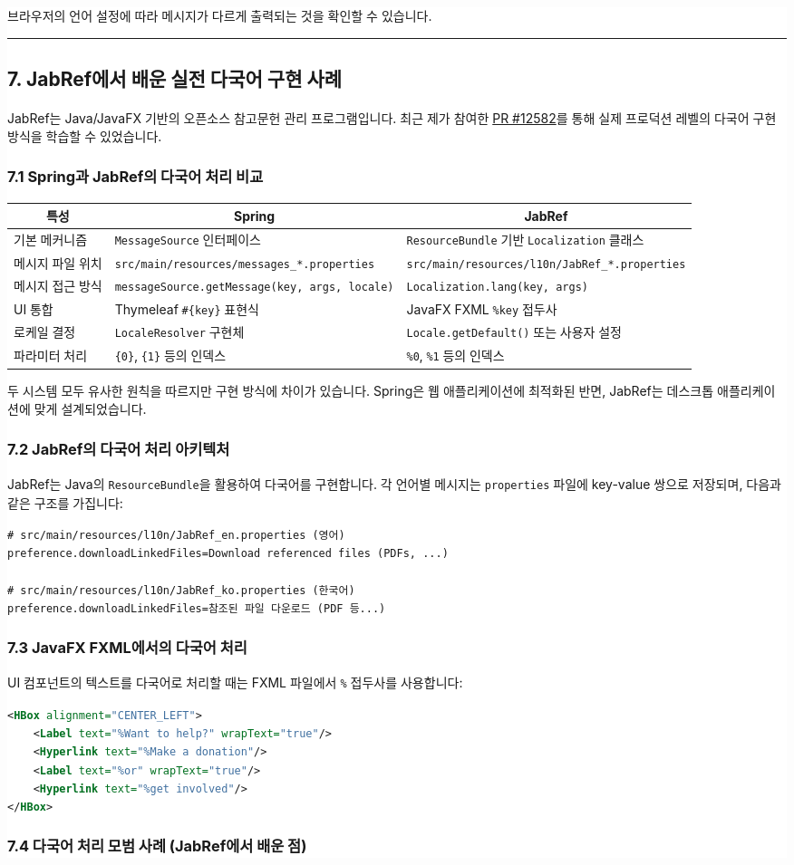 브라우저의 언어 설정에 따라 메시지가 다르게 출력되는 것을 확인할 수 있습니다.

---

## 7. JabRef에서 배운 실전 다국어 구현 사례

JabRef는 Java/JavaFX 기반의 오픈소스 참고문헌 관리 프로그램입니다. 최근 제가 참여한 <a href="https://github.com/JabRef/jabref/pull/12582" target="_blank">PR #12582</a>를 통해 실제 프로덕션 레벨의 다국어 구현 방식을 학습할 수 있었습니다.

### 7.1 Spring과 JabRef의 다국어 처리 비교

| 특성 | Spring | JabRef |
|------|--------|--------|
| 기본 메커니즘 | `MessageSource` 인터페이스 | `ResourceBundle` 기반 `Localization` 클래스 |
| 메시지 파일 위치 | `src/main/resources/messages_*.properties` | `src/main/resources/l10n/JabRef_*.properties` |
| 메시지 접근 방식 | `messageSource.getMessage(key, args, locale)` | `Localization.lang(key, args)` |
| UI 통합 | Thymeleaf `#{key}` 표현식 | JavaFX FXML `%key` 접두사 |
| 로케일 결정 | `LocaleResolver` 구현체 | `Locale.getDefault()` 또는 사용자 설정 |
| 파라미터 처리 | `{0}`, `{1}` 등의 인덱스 | `%0`, `%1` 등의 인덱스 |

두 시스템 모두 유사한 원칙을 따르지만 구현 방식에 차이가 있습니다. Spring은 웹 애플리케이션에 최적화된 반면, JabRef는 데스크톱 애플리케이션에 맞게 설계되었습니다.

### 7.2 JabRef의 다국어 처리 아키텍처 

JabRef는 Java의 `ResourceBundle`을 활용하여 다국어를 구현합니다. 각 언어별 메시지는 `properties` 파일에 key-value 쌍으로 저장되며, 다음과 같은 구조를 가집니다:

```properties
# src/main/resources/l10n/JabRef_en.properties (영어)
preference.downloadLinkedFiles=Download referenced files (PDFs, ...)

# src/main/resources/l10n/JabRef_ko.properties (한국어) 
preference.downloadLinkedFiles=참조된 파일 다운로드 (PDF 등...)
```

### 7.3 JavaFX FXML에서의 다국어 처리

UI 컴포넌트의 텍스트를 다국어로 처리할 때는 FXML 파일에서 `%` 접두사를 사용합니다:

```xml
<HBox alignment="CENTER_LEFT">
    <Label text="%Want to help?" wrapText="true"/>
    <Hyperlink text="%Make a donation"/>
    <Label text="%or" wrapText="true"/>
    <Hyperlink text="%get involved"/>
</HBox>
```

### 7.4 다국어 처리 모범 사례 (JabRef에서 배운 점)
